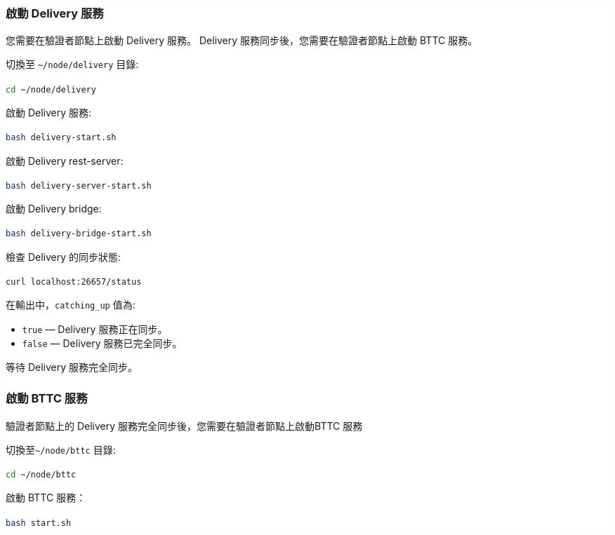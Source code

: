 ### 啟動 Delivery 服務

您需要在驗證者節點上啟動 Delivery 服務。 Delivery 服務同步後，您需要在驗證者節點上啟動 BTTC 服務。

切換至 `~/node/delivery` 目錄:

```sh
cd ~/node/delivery
```

啟動 Delivery 服務:

```sh
bash delivery-start.sh
```

啟動 Delivery rest-server:

```sh
bash delivery-server-start.sh
```

啟動 Delivery bridge:

```sh
bash delivery-bridge-start.sh 
```

檢查 Delivery 的同步狀態:

```sh
curl localhost:26657/status
```

在輸出中，`catching_up` 值為:

* `true` — Delivery 服務正在同步。
* `false` — Delivery 服務已完全同步。

等待 Delivery 服務完全同步。

### 啟動 BTTC 服務

驗證者節點上的 Delivery 服務完全同步後，您需要在驗證者節點上啟動BTTC 服務

切換至`~/node/bttc` 目錄:

```sh
cd ~/node/bttc
```

啟動 BTTC 服務：

```sh
bash start.sh
```
